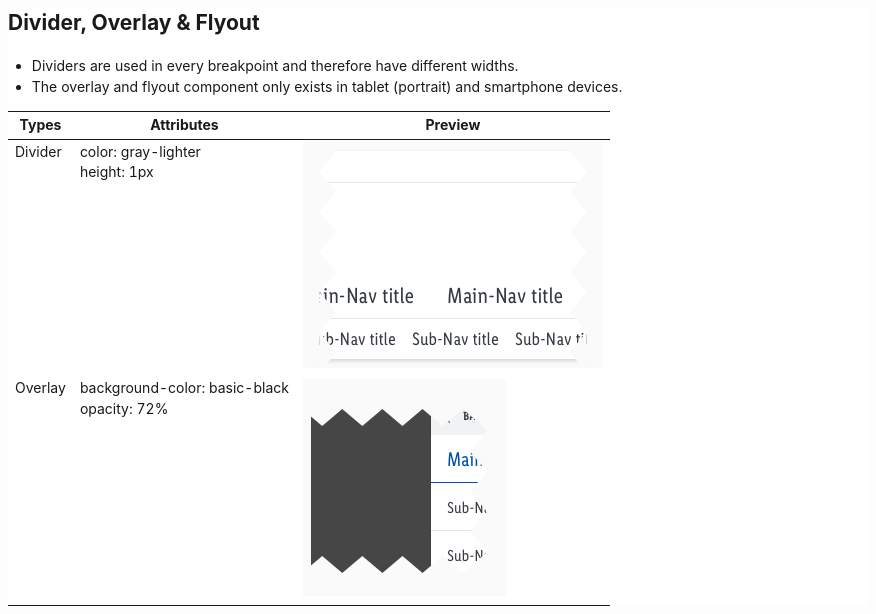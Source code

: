 
## Divider, Overlay & Flyout

- Dividers are used in every breakpoint and therefore have different widths.
- The overlay and flyout component only exists in tablet (portrait) and smartphone devices.

| Types | Attributes | Preview |
|---|---|---|
| Divider | color: gray-lighter<br>height: 1px | ![divider](assets/divider/default@1x.png) |
| Overlay | background-color: basic-black<br>opacity: 72% | ![overlay](assets/overlay/default@1x.png) |